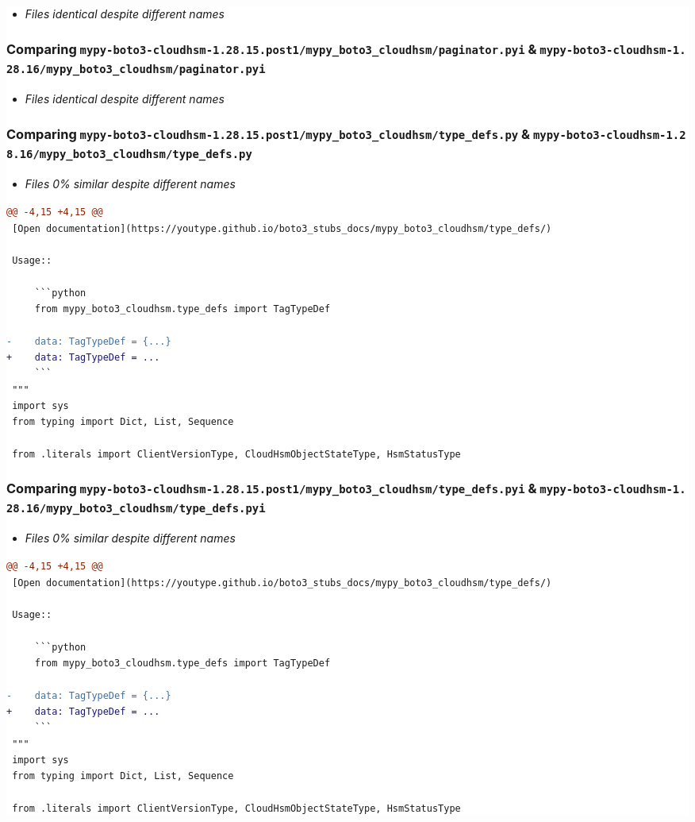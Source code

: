  * *Files identical despite different names*

### Comparing `mypy-boto3-cloudhsm-1.28.15.post1/mypy_boto3_cloudhsm/paginator.pyi` & `mypy-boto3-cloudhsm-1.28.16/mypy_boto3_cloudhsm/paginator.pyi`

 * *Files identical despite different names*

### Comparing `mypy-boto3-cloudhsm-1.28.15.post1/mypy_boto3_cloudhsm/type_defs.py` & `mypy-boto3-cloudhsm-1.28.16/mypy_boto3_cloudhsm/type_defs.py`

 * *Files 0% similar despite different names*

```diff
@@ -4,15 +4,15 @@
 [Open documentation](https://youtype.github.io/boto3_stubs_docs/mypy_boto3_cloudhsm/type_defs/)
 
 Usage::
 
     ```python
     from mypy_boto3_cloudhsm.type_defs import TagTypeDef
 
-    data: TagTypeDef = {...}
+    data: TagTypeDef = ...
     ```
 """
 import sys
 from typing import Dict, List, Sequence
 
 from .literals import ClientVersionType, CloudHsmObjectStateType, HsmStatusType
```

### Comparing `mypy-boto3-cloudhsm-1.28.15.post1/mypy_boto3_cloudhsm/type_defs.pyi` & `mypy-boto3-cloudhsm-1.28.16/mypy_boto3_cloudhsm/type_defs.pyi`

 * *Files 0% similar despite different names*

```diff
@@ -4,15 +4,15 @@
 [Open documentation](https://youtype.github.io/boto3_stubs_docs/mypy_boto3_cloudhsm/type_defs/)
 
 Usage::
 
     ```python
     from mypy_boto3_cloudhsm.type_defs import TagTypeDef
 
-    data: TagTypeDef = {...}
+    data: TagTypeDef = ...
     ```
 """
 import sys
 from typing import Dict, List, Sequence
 
 from .literals import ClientVersionType, CloudHsmObjectStateType, HsmStatusType
```
